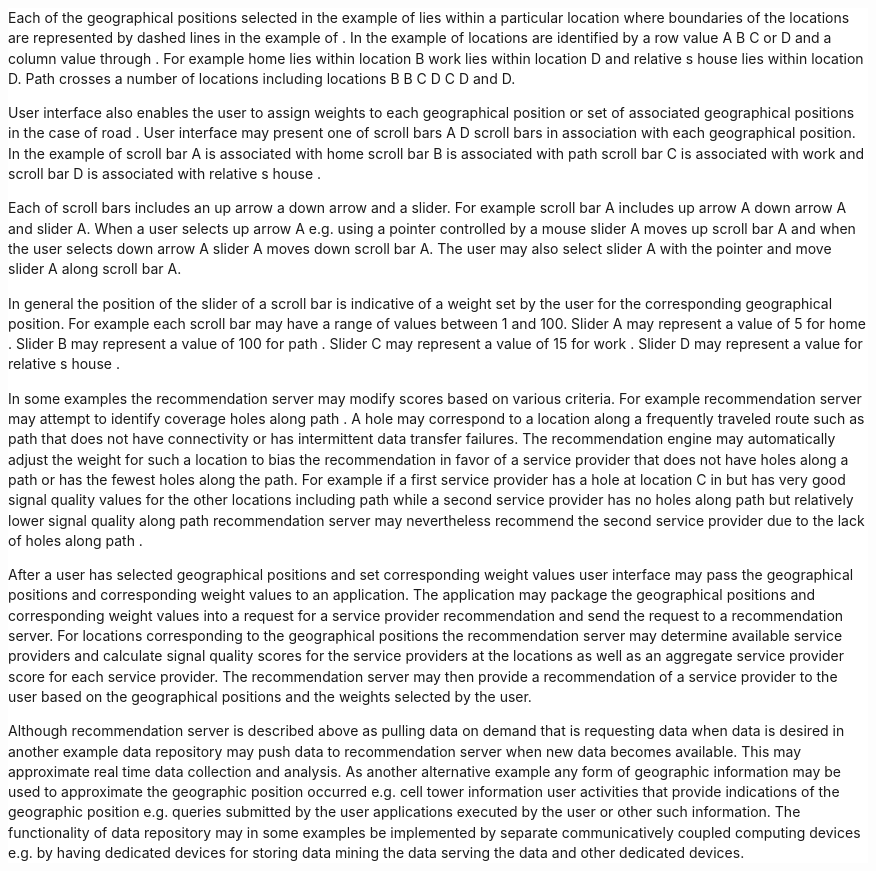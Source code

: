 Each of the geographical positions selected in the example of lies within a particular location where boundaries of the locations are represented by dashed lines in the example of . In the example of locations are identified by a row value A B C or D and a column value through . For example home lies within location B work lies within location D and relative s house lies within location D. Path crosses a number of locations including locations B B C D C D and D.

User interface also enables the user to assign weights to each geographical position or set of associated geographical positions in the case of road . User interface may present one of scroll bars A D scroll bars in association with each geographical position. In the example of scroll bar A is associated with home scroll bar B is associated with path scroll bar C is associated with work and scroll bar D is associated with relative s house .

Each of scroll bars includes an up arrow a down arrow and a slider. For example scroll bar A includes up arrow A down arrow A and slider A. When a user selects up arrow A e.g. using a pointer controlled by a mouse slider A moves up scroll bar A and when the user selects down arrow A slider A moves down scroll bar A. The user may also select slider A with the pointer and move slider A along scroll bar A.

In general the position of the slider of a scroll bar is indicative of a weight set by the user for the corresponding geographical position. For example each scroll bar may have a range of values between 1 and 100. Slider A may represent a value of 5 for home . Slider B may represent a value of 100 for path . Slider C may represent a value of 15 for work . Slider D may represent a value for relative s house .

In some examples the recommendation server may modify scores based on various criteria. For example recommendation server may attempt to identify coverage holes along path . A hole may correspond to a location along a frequently traveled route such as path that does not have connectivity or has intermittent data transfer failures. The recommendation engine may automatically adjust the weight for such a location to bias the recommendation in favor of a service provider that does not have holes along a path or has the fewest holes along the path. For example if a first service provider has a hole at location C in but has very good signal quality values for the other locations including path while a second service provider has no holes along path but relatively lower signal quality along path recommendation server may nevertheless recommend the second service provider due to the lack of holes along path .

After a user has selected geographical positions and set corresponding weight values user interface may pass the geographical positions and corresponding weight values to an application. The application may package the geographical positions and corresponding weight values into a request for a service provider recommendation and send the request to a recommendation server. For locations corresponding to the geographical positions the recommendation server may determine available service providers and calculate signal quality scores for the service providers at the locations as well as an aggregate service provider score for each service provider. The recommendation server may then provide a recommendation of a service provider to the user based on the geographical positions and the weights selected by the user.

Although recommendation server is described above as pulling data on demand that is requesting data when data is desired in another example data repository may push data to recommendation server when new data becomes available. This may approximate real time data collection and analysis. As another alternative example any form of geographic information may be used to approximate the geographic position occurred e.g. cell tower information user activities that provide indications of the geographic position e.g. queries submitted by the user applications executed by the user or other such information. The functionality of data repository may in some examples be implemented by separate communicatively coupled computing devices e.g. by having dedicated devices for storing data mining the data serving the data and other dedicated devices.
